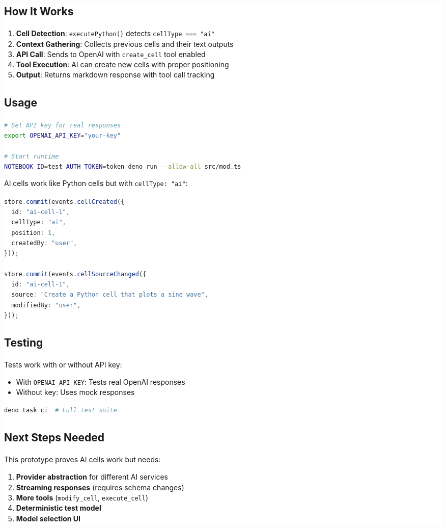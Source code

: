 ## How It Works

1. **Cell Detection**: `executePython()` detects `cellType === "ai"`
2. **Context Gathering**: Collects previous cells and their text outputs
3. **API Call**: Sends to OpenAI with `create_cell` tool enabled
4. **Tool Execution**: AI can create new cells with proper positioning
5. **Output**: Returns markdown response with tool call tracking

## Usage

```bash
# Set API key for real responses
export OPENAI_API_KEY="your-key"

# Start runtime
NOTEBOOK_ID=test AUTH_TOKEN=token deno run --allow-all src/mod.ts
```

AI cells work like Python cells but with `cellType: "ai"`:

```typescript
store.commit(events.cellCreated({
  id: "ai-cell-1",
  cellType: "ai",
  position: 1,
  createdBy: "user",
}));

store.commit(events.cellSourceChanged({
  id: "ai-cell-1",
  source: "Create a Python cell that plots a sine wave",
  modifiedBy: "user",
}));
```

## Testing

Tests work with or without API key:

- With `OPENAI_API_KEY`: Tests real OpenAI responses
- Without key: Uses mock responses

```bash
deno task ci  # Full test suite
```

## Next Steps Needed

This prototype proves AI cells work but needs:

1. **Provider abstraction** for different AI services
2. **Streaming responses** (requires schema changes)
3. **More tools** (`modify_cell`, `execute_cell`)
4. **Deterministic test model**
5. **Model selection UI**
